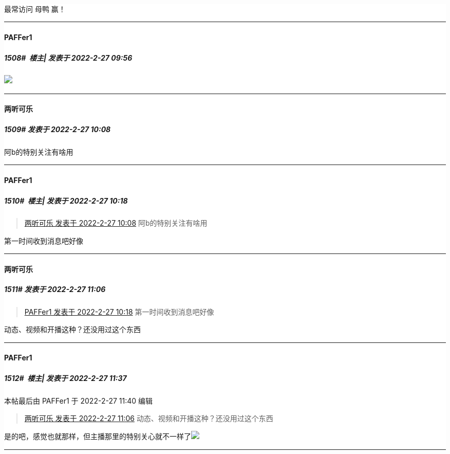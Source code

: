 最常访问 母鸭
赢！

*****

####  PAFFer1  
##### 1508#         楼主| 发表于 2022-2-27 09:56

<img src="https://static.saraba1st.com/image/smiley/face2017/071.png" referrerpolicy="no-referrer">

*****

####  两听可乐  
##### 1509#       发表于 2022-2-27 10:08

阿b的特别关注有啥用



*****

####  PAFFer1  
##### 1510#         楼主| 发表于 2022-2-27 10:18

<blockquote><a href="httphttps://bbs.saraba1st.com/2b/forum.php?mod=redirect&amp;goto=findpost&amp;pid=54847655&amp;ptid=2045161" target="_blank">两听可乐 发表于 2022-2-27 10:08</a>
阿b的特别关注有啥用</blockquote>
第一时间收到消息吧好像



*****

####  两听可乐  
##### 1511#       发表于 2022-2-27 11:06

<blockquote><a href="httphttps://bbs.saraba1st.com/2b/forum.php?mod=redirect&amp;goto=findpost&amp;pid=54847734&amp;ptid=2045161" target="_blank">PAFFer1 发表于 2022-2-27 10:18</a>
第一时间收到消息吧好像</blockquote>
动态、视频和开播这种？还没用过这个东西



*****

####  PAFFer1  
##### 1512#         楼主| 发表于 2022-2-27 11:37

 本帖最后由 PAFFer1 于 2022-2-27 11:40 编辑 
<blockquote><a href="httphttps://bbs.saraba1st.com/2b/forum.php?mod=redirect&amp;goto=findpost&amp;pid=54848223&amp;ptid=2045161" target="_blank">两听可乐 发表于 2022-2-27 11:06</a>
动态、视频和开播这种？还没用过这个东西</blockquote>
是的吧，感觉也就那样，但主播那里的特别关心就不一样了<img src="https://static.saraba1st.com/image/smiley/face2017/009.gif" referrerpolicy="no-referrer">

*****
